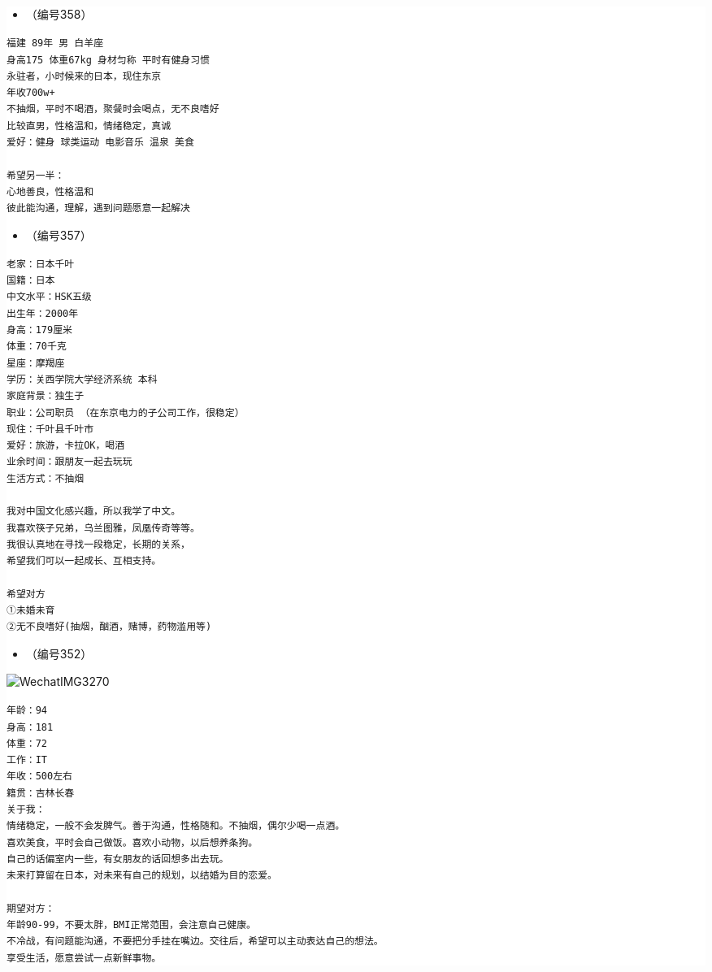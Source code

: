 - （编号358）

```
福建 89年 男 白羊座
身高175 体重67kg 身材匀称 平时有健身习惯
永驻者，小时候来的日本，现住东京
年收700w+ 
不抽烟，平时不喝酒，聚餐时会喝点，无不良嗜好
比较直男，性格温和，情绪稳定，真诚
爱好：健身 球类运动 电影音乐 温泉 美食

希望另一半：
心地善良，性格温和
彼此能沟通，理解，遇到问题愿意一起解决
```

- （编号357）


```
老家：日本千叶
国籍：日本
中文水平：HSK五级
出生年：2000年
身高：179厘米
体重：70千克
星座：摩羯座
学历：关西学院大学经济系统 本科
家庭背景：独生子
职业：公司职员 （在东京电力的子公司工作，很稳定）
现住：千叶县千叶市
爱好：旅游，卡拉OK，喝酒
业余时间：跟朋友一起去玩玩
生活方式：不抽烟

我对中国文化感兴趣，所以我学了中文。
我喜欢筷子兄弟，乌兰图雅，凤凰传奇等等。
我很认真地在寻找一段稳定，长期的关系，
希望我们可以一起成长、互相支持。

希望对方
①未婚未育
②无不良嗜好(抽烟，酗酒，赌博，药物滥用等)
```

- （编号352）
  
![WechatIMG3270](https://github.com/user-attachments/assets/93e2e217-af1c-4d6f-95ec-086fac47de85)

```
年龄：94
身高：181
体重：72
工作：IT
年收：500左右
籍贯：吉林长春
关于我：
情绪稳定，一般不会发脾气。善于沟通，性格随和。不抽烟，偶尔少喝一点酒。
喜欢美食，平时会自己做饭。喜欢小动物，以后想养条狗。
自己的话偏室内一些，有女朋友的话回想多出去玩。
未来打算留在日本，对未来有自己的规划，以结婚为目的恋爱。

期望对方：
年龄90-99，不要太胖，BMI正常范围，会注意自己健康。
不冷战，有问题能沟通，不要把分手挂在嘴边。交往后，希望可以主动表达自己的想法。
享受生活，愿意尝试一点新鲜事物。
```
